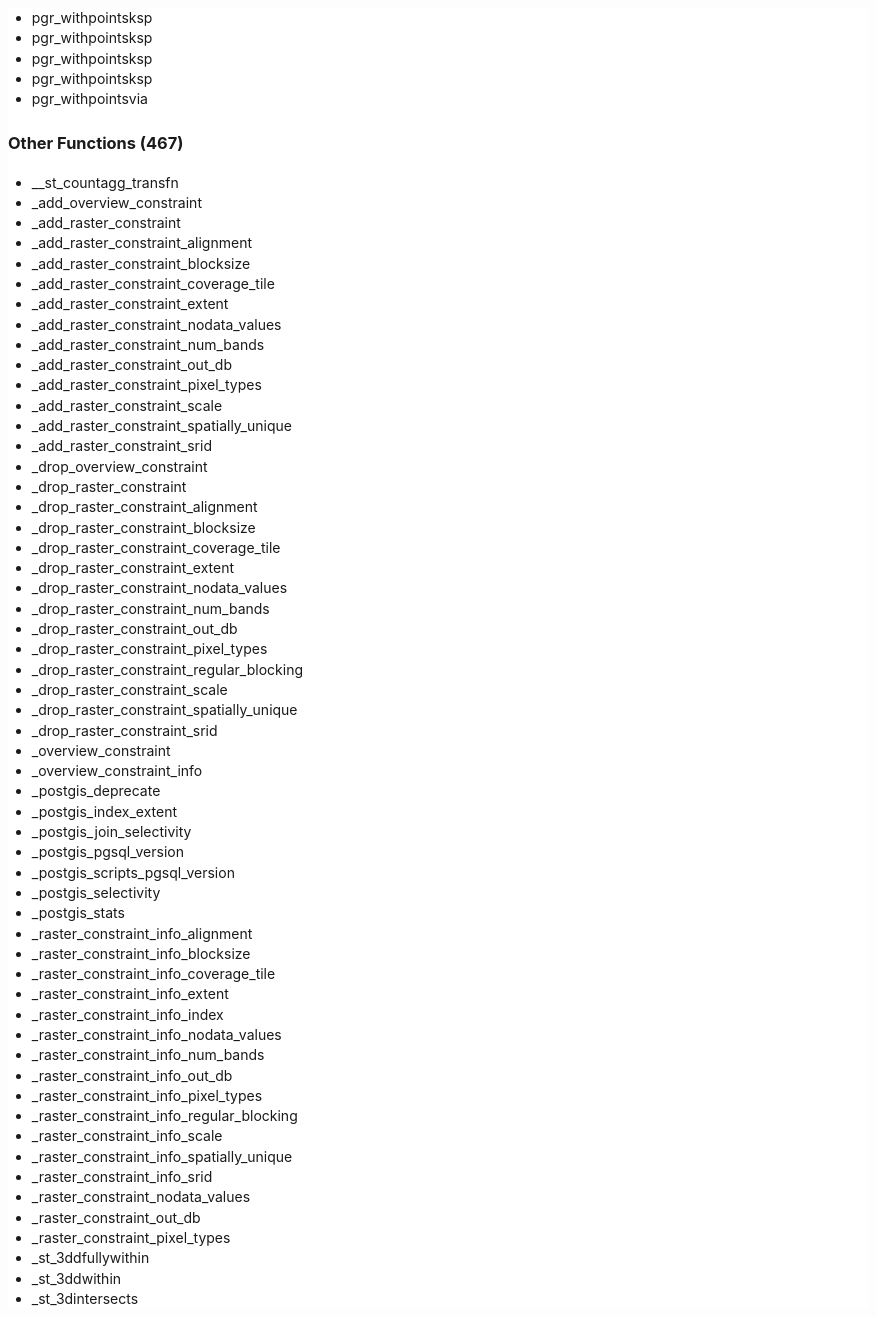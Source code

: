 - pgr_withpointsksp
- pgr_withpointsksp
- pgr_withpointsksp
- pgr_withpointsksp
- pgr_withpointsvia

### Other Functions (467)
- __st_countagg_transfn
- _add_overview_constraint
- _add_raster_constraint
- _add_raster_constraint_alignment
- _add_raster_constraint_blocksize
- _add_raster_constraint_coverage_tile
- _add_raster_constraint_extent
- _add_raster_constraint_nodata_values
- _add_raster_constraint_num_bands
- _add_raster_constraint_out_db
- _add_raster_constraint_pixel_types
- _add_raster_constraint_scale
- _add_raster_constraint_spatially_unique
- _add_raster_constraint_srid
- _drop_overview_constraint
- _drop_raster_constraint
- _drop_raster_constraint_alignment
- _drop_raster_constraint_blocksize
- _drop_raster_constraint_coverage_tile
- _drop_raster_constraint_extent
- _drop_raster_constraint_nodata_values
- _drop_raster_constraint_num_bands
- _drop_raster_constraint_out_db
- _drop_raster_constraint_pixel_types
- _drop_raster_constraint_regular_blocking
- _drop_raster_constraint_scale
- _drop_raster_constraint_spatially_unique
- _drop_raster_constraint_srid
- _overview_constraint
- _overview_constraint_info
- _postgis_deprecate
- _postgis_index_extent
- _postgis_join_selectivity
- _postgis_pgsql_version
- _postgis_scripts_pgsql_version
- _postgis_selectivity
- _postgis_stats
- _raster_constraint_info_alignment
- _raster_constraint_info_blocksize
- _raster_constraint_info_coverage_tile
- _raster_constraint_info_extent
- _raster_constraint_info_index
- _raster_constraint_info_nodata_values
- _raster_constraint_info_num_bands
- _raster_constraint_info_out_db
- _raster_constraint_info_pixel_types
- _raster_constraint_info_regular_blocking
- _raster_constraint_info_scale
- _raster_constraint_info_spatially_unique
- _raster_constraint_info_srid
- _raster_constraint_nodata_values
- _raster_constraint_out_db
- _raster_constraint_pixel_types
- _st_3ddfullywithin
- _st_3ddwithin
- _st_3dintersects